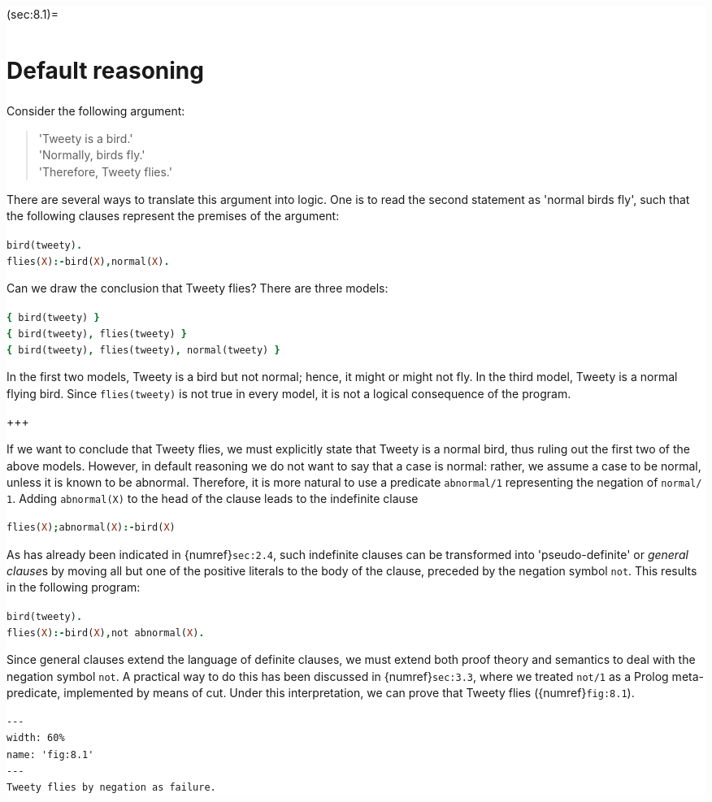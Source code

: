 
(sec:8.1)=
# Default reasoning #

Consider the following argument:
> 'Tweety is a bird.'  
  'Normally, birds fly.'  
  'Therefore, Tweety flies.'

There are several ways to translate this argument into logic. One is to read the second statement as 'normal birds fly', such that the following clauses represent the premises of the argument:
```Prolog
bird(tweety).
flies(X):-bird(X),normal(X).
```
Can we draw the conclusion that Tweety flies? There are three models:
```Prolog
{ bird(tweety) }
{ bird(tweety), flies(tweety) }
{ bird(tweety), flies(tweety), normal(tweety) }
```
In the first two models, Tweety is a bird but not normal; hence, it might or might not fly. In the third model, Tweety is a normal flying bird. Since `flies(tweety)` is not true in every model, it is not a logical consequence of the program.

+++


If we want to conclude that Tweety flies, we must explicitly state that Tweety is a normal bird, thus ruling out the first two of the above models. However, in default reasoning we do not want to say that a case is normal: rather, we assume a case to be normal, unless it is known to be abnormal. Therefore, it is more natural to use a predicate `abnormal/1` representing the negation of `normal/1`. Adding `abnormal(X)` to the head of the clause leads to the indefinite clause
```Prolog
flies(X);abnormal(X):-bird(X)
```
As has already been indicated in {numref}`sec:2.4`, such indefinite clauses can be transformed into 'pseudo-definite' or *general clause*s by moving all but one of the positive literals to the body of the clause, preceded by the negation symbol `not`. This results in the following program:
```Prolog
bird(tweety).
flies(X):-bird(X),not abnormal(X).
```
Since general clauses extend the language of definite clauses, we must extend both proof theory and semantics to deal with the negation symbol `not`. A practical way to do this has been discussed in {numref}`sec:3.3`, where we treated `not/1` as a Prolog meta-predicate, implemented by means of cut. Under this interpretation, we can prove that Tweety flies ({numref}`fig:8.1`).

```{figure} /src/fig/part_iii/image008.svg
---
width: 60%
name: 'fig:8.1'
---
Tweety flies by negation as failure.
```
